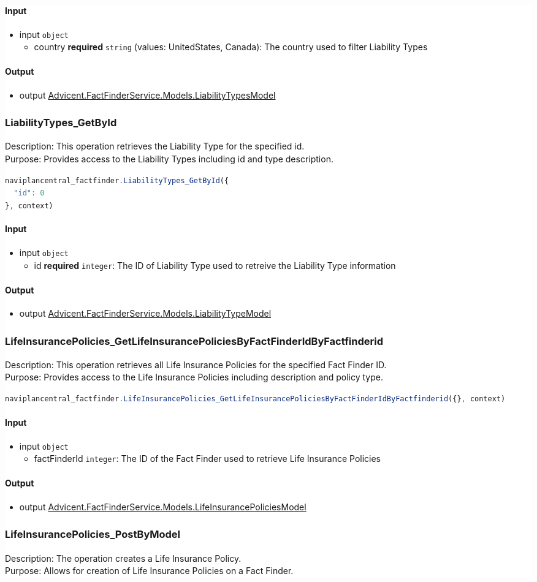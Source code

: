 #### Input
* input `object`
  * country **required** `string` (values: UnitedStates, Canada): The country used to filter Liability Types

#### Output
* output [Advicent.FactFinderService.Models.LiabilityTypesModel](#advicent.factfinderservice.models.liabilitytypesmodel)

### LiabilityTypes_GetById
Description: This operation retrieves the Liability Type for the specified id.<br />
              Purpose: Provides access to the Liability Types including id and type description.


```js
naviplancentral_factfinder.LiabilityTypes_GetById({
  "id": 0
}, context)
```

#### Input
* input `object`
  * id **required** `integer`: The ID of Liability Type used to retreive the Liability Type information

#### Output
* output [Advicent.FactFinderService.Models.LiabilityTypeModel](#advicent.factfinderservice.models.liabilitytypemodel)

### LifeInsurancePolicies_GetLifeInsurancePoliciesByFactFinderIdByFactfinderid
Description: This operation retrieves all Life Insurance Policies for the specified Fact Finder ID.<br />
              Purpose: Provides access to the Life Insurance Policies including description and policy type.


```js
naviplancentral_factfinder.LifeInsurancePolicies_GetLifeInsurancePoliciesByFactFinderIdByFactfinderid({}, context)
```

#### Input
* input `object`
  * factFinderId `integer`: The ID of the Fact Finder used to retrieve Life Insurance Policies

#### Output
* output [Advicent.FactFinderService.Models.LifeInsurancePoliciesModel](#advicent.factfinderservice.models.lifeinsurancepoliciesmodel)

### LifeInsurancePolicies_PostByModel
Description: The operation creates a Life Insurance Policy.<br />
              Purpose: Allows for creation of Life Insurance Policies on a Fact Finder.
